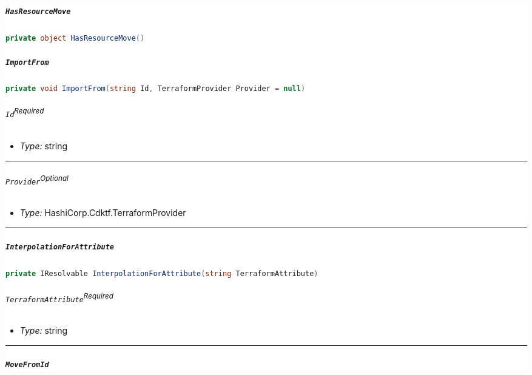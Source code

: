 
##### `HasResourceMove` <a name="HasResourceMove" id="@cdktf/provider-azurerm.networkManagerSecurityAdminConfiguration.NetworkManagerSecurityAdminConfiguration.hasResourceMove"></a>

```csharp
private object HasResourceMove()
```

##### `ImportFrom` <a name="ImportFrom" id="@cdktf/provider-azurerm.networkManagerSecurityAdminConfiguration.NetworkManagerSecurityAdminConfiguration.importFrom"></a>

```csharp
private void ImportFrom(string Id, TerraformProvider Provider = null)
```

###### `Id`<sup>Required</sup> <a name="Id" id="@cdktf/provider-azurerm.networkManagerSecurityAdminConfiguration.NetworkManagerSecurityAdminConfiguration.importFrom.parameter.id"></a>

- *Type:* string

---

###### `Provider`<sup>Optional</sup> <a name="Provider" id="@cdktf/provider-azurerm.networkManagerSecurityAdminConfiguration.NetworkManagerSecurityAdminConfiguration.importFrom.parameter.provider"></a>

- *Type:* HashiCorp.Cdktf.TerraformProvider

---

##### `InterpolationForAttribute` <a name="InterpolationForAttribute" id="@cdktf/provider-azurerm.networkManagerSecurityAdminConfiguration.NetworkManagerSecurityAdminConfiguration.interpolationForAttribute"></a>

```csharp
private IResolvable InterpolationForAttribute(string TerraformAttribute)
```

###### `TerraformAttribute`<sup>Required</sup> <a name="TerraformAttribute" id="@cdktf/provider-azurerm.networkManagerSecurityAdminConfiguration.NetworkManagerSecurityAdminConfiguration.interpolationForAttribute.parameter.terraformAttribute"></a>

- *Type:* string

---

##### `MoveFromId` <a name="MoveFromId" id="@cdktf/provider-azurerm.networkManagerSecurityAdminConfiguration.NetworkManagerSecurityAdminConfiguration.moveFromId"></a>
